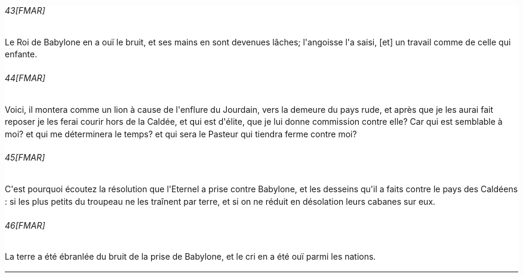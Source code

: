 ###### 43[FMAR]
Le Roi de Babylone en a ouï le bruit, et ses mains en sont devenues lâches; l'angoisse l'a saisi, [et] un travail comme de celle qui enfante.
###### 44[FMAR]
Voici, il montera comme un lion à cause de l'enflure du Jourdain, vers la demeure du pays rude, et après que je les aurai fait reposer je les ferai courir hors de la Caldée, et qui est d'élite, que je lui donne commission contre elle? Car qui est semblable à moi? et qui me déterminera le temps? et qui sera le Pasteur qui tiendra ferme contre moi?
###### 45[FMAR]
C'est pourquoi écoutez la résolution que l'Eternel a prise contre Babylone, et les desseins qu'il a faits contre le pays des Caldéens : si les plus petits du troupeau ne les traînent par terre, et si on ne réduit en désolation leurs cabanes sur eux.
###### 46[FMAR]
La terre a été ébranlée du bruit de la prise de Babylone, et le cri en a été ouï parmi les nations.

---
